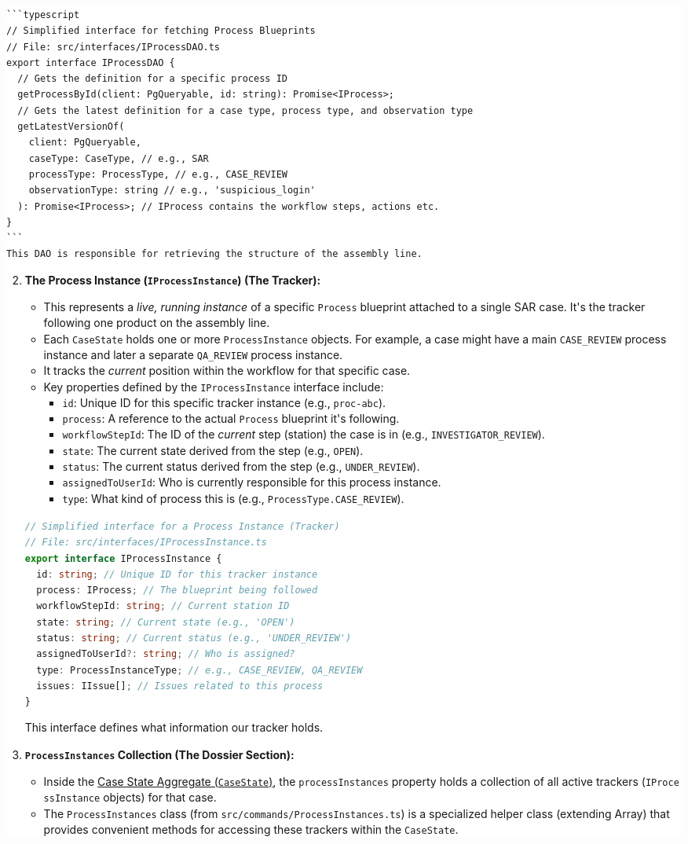     ```typescript
    // Simplified interface for fetching Process Blueprints
    // File: src/interfaces/IProcessDAO.ts
    export interface IProcessDAO {
      // Gets the definition for a specific process ID
      getProcessById(client: PgQueryable, id: string): Promise<IProcess>;
      // Gets the latest definition for a case type, process type, and observation type
      getLatestVersionOf(
        client: PgQueryable,
        caseType: CaseType, // e.g., SAR
        processType: ProcessType, // e.g., CASE_REVIEW
        observationType: string // e.g., 'suspicious_login'
      ): Promise<IProcess>; // IProcess contains the workflow steps, actions etc.
    }
    ```
    This DAO is responsible for retrieving the structure of the assembly line.

2.  **The Process Instance (`IProcessInstance`) (The Tracker):**
    *   This represents a *live, running instance* of a specific `Process` blueprint attached to a single SAR case. It's the tracker following one product on the assembly line.
    *   Each `CaseState` holds one or more `ProcessInstance` objects. For example, a case might have a main `CASE_REVIEW` process instance and later a separate `QA_REVIEW` process instance.
    *   It tracks the *current* position within the workflow for that specific case.
    *   Key properties defined by the `IProcessInstance` interface include:
        *   `id`: Unique ID for this specific tracker instance (e.g., `proc-abc`).
        *   `process`: A reference to the actual `Process` blueprint it's following.
        *   `workflowStepId`: The ID of the *current* step (station) the case is in (e.g., `INVESTIGATOR_REVIEW`).
        *   `state`: The current state derived from the step (e.g., `OPEN`).
        *   `status`: The current status derived from the step (e.g., `UNDER_REVIEW`).
        *   `assignedToUserId`: Who is currently responsible for this process instance.
        *   `type`: What kind of process this is (e.g., `ProcessType.CASE_REVIEW`).

    ```typescript
    // Simplified interface for a Process Instance (Tracker)
    // File: src/interfaces/IProcessInstance.ts
    export interface IProcessInstance {
      id: string; // Unique ID for this tracker instance
      process: IProcess; // The blueprint being followed
      workflowStepId: string; // Current station ID
      state: string; // Current state (e.g., 'OPEN')
      status: string; // Current status (e.g., 'UNDER_REVIEW')
      assignedToUserId?: string; // Who is assigned?
      type: ProcessInstanceType; // e.g., CASE_REVIEW, QA_REVIEW
      issues: IIssue[]; // Issues related to this process
    }
    ```
    This interface defines what information our tracker holds.

3.  **`ProcessInstances` Collection (The Dossier Section):**
    *   Inside the [Case State Aggregate (`CaseState`)](01_case_state_aggregate___casestate___.md), the `processInstances` property holds a collection of all active trackers (`IProcessInstance` objects) for that case.
    *   The `ProcessInstances` class (from `src/commands/ProcessInstances.ts`) is a specialized helper class (extending Array) that provides convenient methods for accessing these trackers within the `CaseState`.
